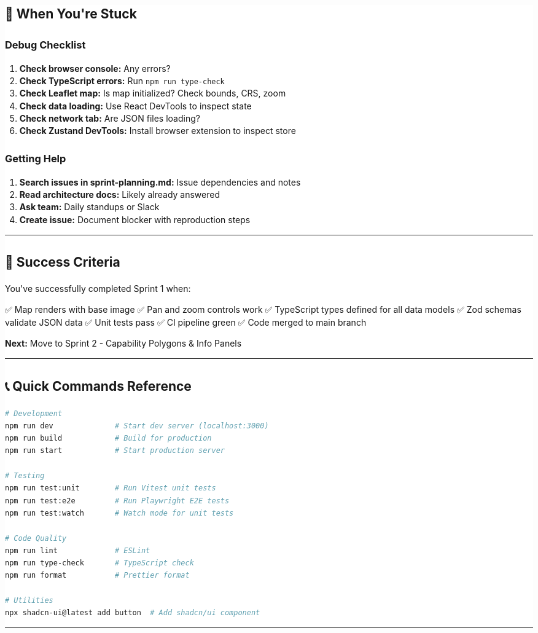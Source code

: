 
## 🚦 When You're Stuck

### Debug Checklist

1. **Check browser console:** Any errors?
2. **Check TypeScript errors:** Run `npm run type-check`
3. **Check Leaflet map:** Is map initialized? Check bounds, CRS, zoom
4. **Check data loading:** Use React DevTools to inspect state
5. **Check network tab:** Are JSON files loading?
6. **Check Zustand DevTools:** Install browser extension to inspect store

### Getting Help

1. **Search issues in sprint-planning.md:** Issue dependencies and notes
2. **Read architecture docs:** Likely already answered
3. **Ask team:** Daily standups or Slack
4. **Create issue:** Document blocker with reproduction steps

---

## 🎉 Success Criteria

You've successfully completed Sprint 1 when:

✅ Map renders with base image
✅ Pan and zoom controls work
✅ TypeScript types defined for all data models
✅ Zod schemas validate JSON data
✅ Unit tests pass
✅ CI pipeline green
✅ Code merged to main branch

**Next:** Move to Sprint 2 - Capability Polygons & Info Panels

---

## 📞 Quick Commands Reference

```bash
# Development
npm run dev              # Start dev server (localhost:3000)
npm run build            # Build for production
npm run start            # Start production server

# Testing
npm run test:unit        # Run Vitest unit tests
npm run test:e2e         # Run Playwright E2E tests
npm run test:watch       # Watch mode for unit tests

# Code Quality
npm run lint             # ESLint
npm run type-check       # TypeScript check
npm run format           # Prettier format

# Utilities
npx shadcn-ui@latest add button  # Add shadcn/ui component
```

---